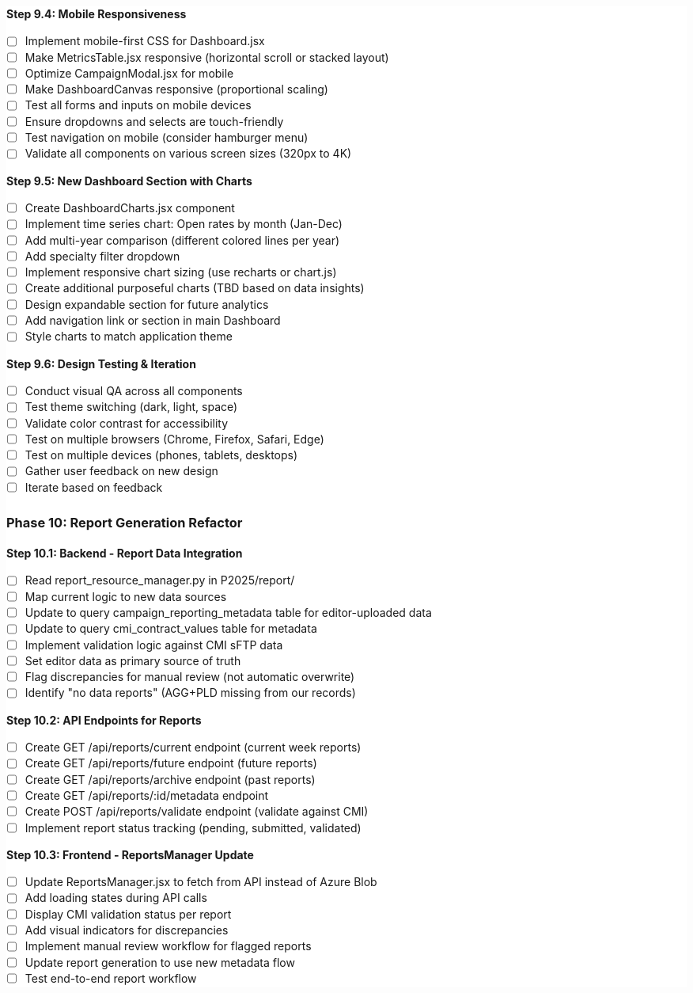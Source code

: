 **Step 9.4: Mobile Responsiveness**
- [ ] Implement mobile-first CSS for Dashboard.jsx
- [ ] Make MetricsTable.jsx responsive (horizontal scroll or stacked layout)
- [ ] Optimize CampaignModal.jsx for mobile
- [ ] Make DashboardCanvas responsive (proportional scaling)
- [ ] Test all forms and inputs on mobile devices
- [ ] Ensure dropdowns and selects are touch-friendly
- [ ] Test navigation on mobile (consider hamburger menu)
- [ ] Validate all components on various screen sizes (320px to 4K)

**Step 9.5: New Dashboard Section with Charts**
- [ ] Create DashboardCharts.jsx component
- [ ] Implement time series chart: Open rates by month (Jan-Dec)
- [ ] Add multi-year comparison (different colored lines per year)
- [ ] Add specialty filter dropdown
- [ ] Implement responsive chart sizing (use recharts or chart.js)
- [ ] Create additional purposeful charts (TBD based on data insights)
- [ ] Design expandable section for future analytics
- [ ] Add navigation link or section in main Dashboard
- [ ] Style charts to match application theme

**Step 9.6: Design Testing & Iteration**
- [ ] Conduct visual QA across all components
- [ ] Test theme switching (dark, light, space)
- [ ] Validate color contrast for accessibility
- [ ] Test on multiple browsers (Chrome, Firefox, Safari, Edge)
- [ ] Test on multiple devices (phones, tablets, desktops)
- [ ] Gather user feedback on new design
- [ ] Iterate based on feedback

### Phase 10: Report Generation Refactor

**Step 10.1: Backend - Report Data Integration**
- [ ] Read report_resource_manager.py in P2025/report/
- [ ] Map current logic to new data sources
- [ ] Update to query campaign_reporting_metadata table for editor-uploaded data
- [ ] Update to query cmi_contract_values table for metadata
- [ ] Implement validation logic against CMI sFTP data
- [ ] Set editor data as primary source of truth
- [ ] Flag discrepancies for manual review (not automatic overwrite)
- [ ] Identify "no data reports" (AGG+PLD missing from our records)

**Step 10.2: API Endpoints for Reports**
- [ ] Create GET /api/reports/current endpoint (current week reports)
- [ ] Create GET /api/reports/future endpoint (future reports)
- [ ] Create GET /api/reports/archive endpoint (past reports)
- [ ] Create GET /api/reports/:id/metadata endpoint
- [ ] Create POST /api/reports/validate endpoint (validate against CMI)
- [ ] Implement report status tracking (pending, submitted, validated)

**Step 10.3: Frontend - ReportsManager Update**
- [ ] Update ReportsManager.jsx to fetch from API instead of Azure Blob
- [ ] Add loading states during API calls
- [ ] Display CMI validation status per report
- [ ] Add visual indicators for discrepancies
- [ ] Implement manual review workflow for flagged reports
- [ ] Update report generation to use new metadata flow
- [ ] Test end-to-end report workflow
